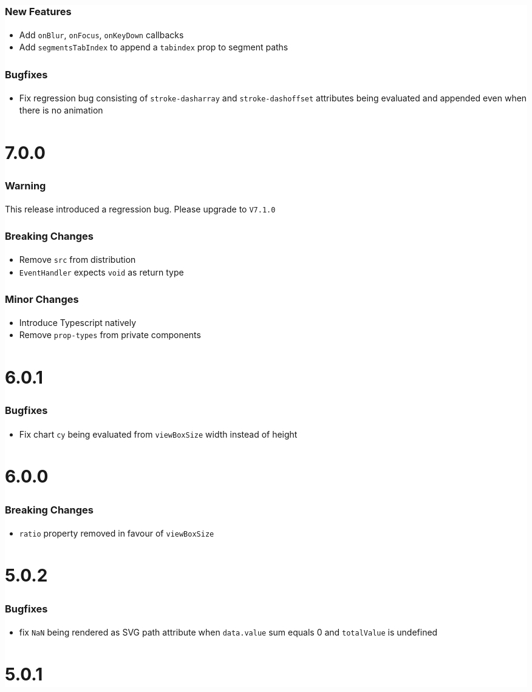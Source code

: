 ### New Features

- Add `onBlur`, `onFocus`, `onKeyDown` callbacks
- Add `segmentsTabIndex` to append a `tabindex` prop to segment paths

### Bugfixes

- Fix regression bug consisting of `stroke-dasharray` and `stroke-dashoffset` attributes being evaluated and appended even when there is no animation

# 7.0.0

### Warning

This release introduced a regression bug. Please upgrade to `V7.1.0`

### Breaking Changes

- Remove `src` from distribution
- `EventHandler` expects `void` as return type

### Minor Changes

- Introduce Typescript natively
- Remove `prop-types` from private components

# 6.0.1

### Bugfixes

- Fix chart `cy` being evaluated from `viewBoxSize` width instead of height

# 6.0.0

### Breaking Changes

- `ratio` property removed in favour of `viewBoxSize`

# 5.0.2

### Bugfixes

- fix `NaN` being rendered as SVG path attribute when `data.value` sum equals 0 and `totalValue` is undefined

# 5.0.1
